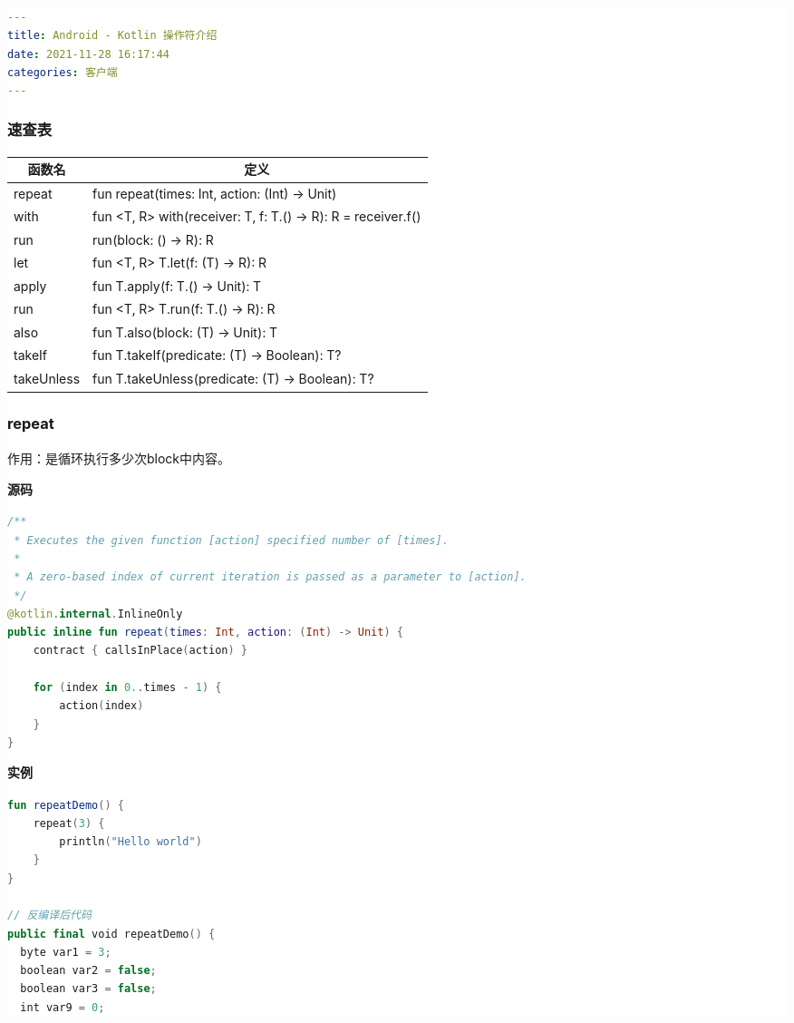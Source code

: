 ```yaml
---
title: Android - Kotlin 操作符介绍
date: 2021-11-28 16:17:44
categories: 客户端
---
```


### 速查表

| 函数名	 | 定义 |
| --- | --- |
| repeat | fun repeat(times: Int, action: (Int) -> Unit)	 |  
| with | fun <T, R> with(receiver: T, f: T.() -> R): R = receiver.f()	 |  
| run | <R> run(block: () -> R): R	 |  
| let | fun <T, R> T.let(f: (T) -> R): R	 |  
| apply | fun <T> T.apply(f: T.() -> Unit): T	 |  
| run | fun <T, R> T.run(f: T.() -> R): R	 |  
| also | fun <T> T.also(block: (T) -> Unit): T	 |  
| takeIf | fun <T> T.takeIf(predicate: (T) -> Boolean): T?	 |  
| takeUnless | fun <T> T.takeUnless(predicate: (T) -> Boolean): T?	 | 

### repeat

作用：是循环执行多少次block中内容。

**源码**

```kotlin
/**
 * Executes the given function [action] specified number of [times].
 *
 * A zero-based index of current iteration is passed as a parameter to [action].
 */
@kotlin.internal.InlineOnly
public inline fun repeat(times: Int, action: (Int) -> Unit) {
    contract { callsInPlace(action) }

    for (index in 0..times - 1) {
        action(index)
    }
}
```

**实例**

```kotlin
fun repeatDemo() {
    repeat(3) {
        println("Hello world")
    }
}

// 反编译后代码
public final void repeatDemo() {
  byte var1 = 3;
  boolean var2 = false;
  boolean var3 = false;
  int var9 = 0;

```